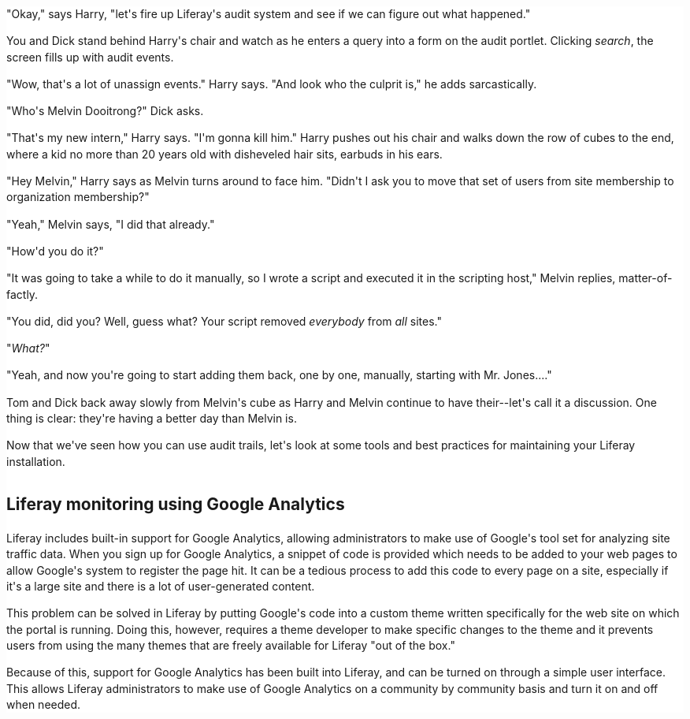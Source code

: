 "Okay," says Harry, "let's fire up Liferay's audit system and see if we can
figure out what happened." 

You and Dick stand behind Harry's chair and watch as he enters a query into a
form on the audit portlet. Clicking *search*, the screen fills up with audit
events. 

"Wow, that's a lot of unassign events." Harry says. "And look who the culprit
is," he adds sarcastically. 

"Who's Melvin Dooitrong?" Dick asks. 

"That's my new intern," Harry says. "I'm gonna kill him." Harry pushes out his
chair and walks down the row of cubes to the end, where a kid no more than 20
years old with disheveled hair sits, earbuds in his ears. 

"Hey Melvin," Harry says as Melvin turns around to face him. "Didn't I ask you
to move that set of users from site membership to organization membership?" 

"Yeah," Melvin says, "I did that already." 

"How'd you do it?"

"It was going to take a while to do it manually, so I wrote a script and
executed it in the scripting host," Melvin replies, matter-of-factly. 

"You did, did you? Well, guess what? Your script removed *everybody* from *all*
sites."

"*What?*" 

"Yeah, and now you're going to start adding them back, one by one, manually,
starting with Mr. Jones...." 

Tom and Dick back away slowly from Melvin's cube as Harry and Melvin continue to
have their--let's call it a discussion. One thing is clear: they're having a
better day than Melvin is.

Now that we've seen how you can use audit trails, let's look at some tools and
best practices for maintaining your Liferay installation.

## Liferay monitoring using Google Analytics
[](id=liferay-monitoring-using-google-analyti-5)

Liferay includes built-in support for Google Analytics, allowing administrators
to make use of Google's tool set for analyzing site traffic data. When you sign
up for Google Analytics, a snippet of code is provided which needs to be added
to your web pages to allow Google's system to register the page hit. It can be a
tedious process to add this code to every page on a site, especially if it's a
large site and there is a lot of user-generated content.

This problem can be solved in Liferay by putting Google's code into a custom
theme written specifically for the web site on which the portal is running.
Doing this, however, requires a theme developer to make specific changes to the
theme and it prevents users from using the many themes that are freely available
for Liferay "out of the box."

Because of this, support for Google Analytics has been built into Liferay, and
can be turned on through a simple user interface. This allows Liferay
administrators to make use of Google Analytics on a community by community basis
and turn it on and off when needed.
